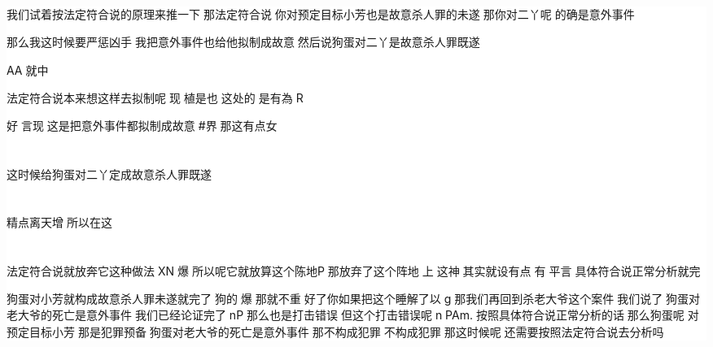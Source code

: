 我们试着按法定符合说的原理来推一下
那法定符合说
你对预定目标小芳也是故意杀人罪的未遂
那你对二丫呢
的确是意外事件

那么我这时候要严惩凶手
我把意外事件也给他拟制成故意
然后说狗蛋对二丫是故意杀人罪既遂

AA
就中

法定符合说本来想这样去拟制呢
现
植是也
这处的
是有為
R

好
言现
这是把意外事件都拟制成故意
#界
那这有点女
#
这时候给狗蛋对二丫定成故意杀人罪既遂
#
精点离天增
所以在这
#
法定符合说就放奔它这种做法
XN
爆
所以呢它就放算这个陈地P
那放弃了这个阵地
上
这神
其实就设有点
有
平言
具体符合说正常分析就完

狗蛋对小芳就构成故意杀人罪未遂就完了
狗的
爆
那就不重
好了你如果把这个睡解了以
g
那我们再回到杀老大爷这个案件
我们说了
狗蛋对老大爷的死亡是意外事件
我们已经论证完了
nP
那么也是打击错误
但这个打击错误呢
n PAm.
按照具体符合说正常分析的话
那么狗蛋呢
对预定目标小芳
那是犯罪预备
狗蛋对老大爷的死亡是意外事件
那不构成犯罪
不构成犯罪
那这时候呢
还需要按照法定符合说去分析吗